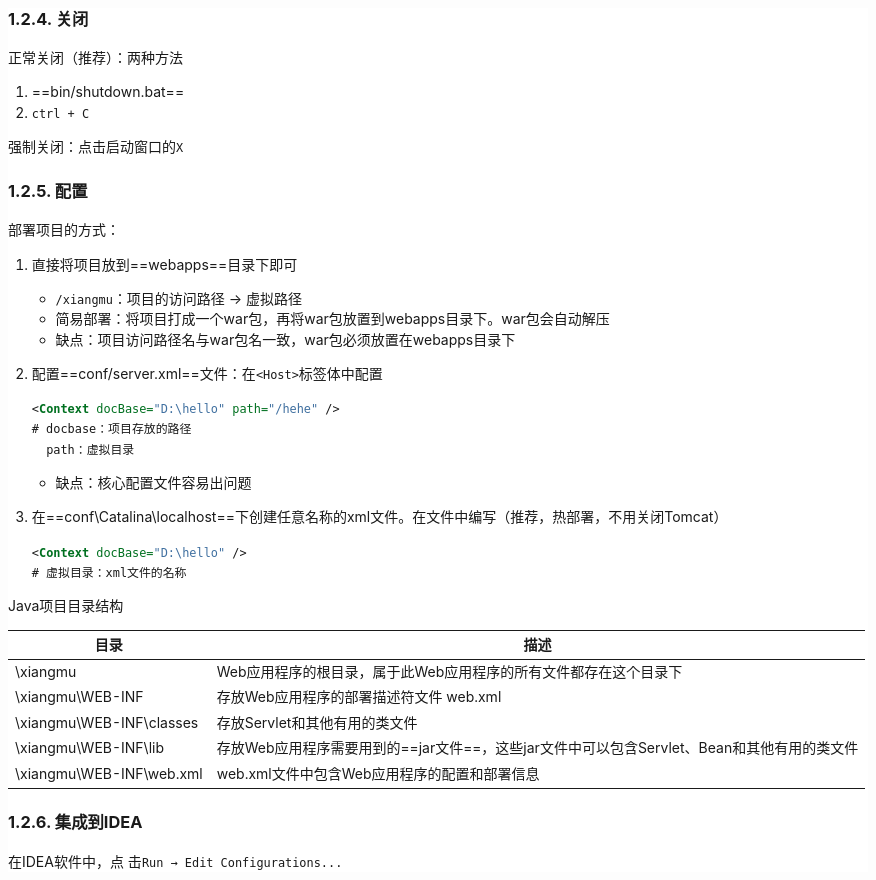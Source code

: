 ### 1.2.4. 关闭

正常关闭（推荐）：两种方法

1. ==bin/shutdown.bat==
2. `ctrl + C`

强制关闭：点击启动窗口的`X`

### 1.2.5. 配置

部署项目的方式：

1. 直接将项目放到==webapps==目录下即可

   - `/xiangmu`：项目的访问路径 → 虚拟路径
   - 简易部署：将项目打成一个war包，再将war包放置到webapps目录下。war包会自动解压
   - 缺点：项目访问路径名与war包名一致，war包必须放置在webapps目录下

2. 配置==conf/server.xml==文件：在`<Host>`标签体中配置

   ```xml
   <Context docBase="D:\hello" path="/hehe" />
   # docbase：项目存放的路径
     path：虚拟目录
   ```

   - 缺点：核心配置文件容易出问题

3. 在==conf\Catalina\localhost==下创建任意名称的xml文件。在文件中编写（推荐，热部署，不用关闭Tomcat）

   ```xml
   <Context docBase="D:\hello" />
   # 虚拟目录：xml文件的名称
   ```



Java项目目录结构

| 目录                     | 描述                                                         |
| ------------------------ | ------------------------------------------------------------ |
| \xiangmu                 | Web应用程序的根目录，属于此Web应用程序的所有文件都存在这个目录下 |
| \xiangmu\WEB-INF         | 存放Web应用程序的部署描述符文件 web.xml                      |
| \xiangmu\WEB-INF\classes | 存放Servlet和其他有用的类文件                                |
| \xiangmu\WEB-INF\lib     | 存放Web应用程序需要用到的==jar文件==，这些jar文件中可以包含Servlet、Bean和其他有用的类文件 |
| \xiangmu\WEB-INF\web.xml | web.xml文件中包含Web应用程序的配置和部署信息                 |

### 1.2.6. 集成到IDEA

在IDEA软件中，点 击`Run → Edit Configurations...`
